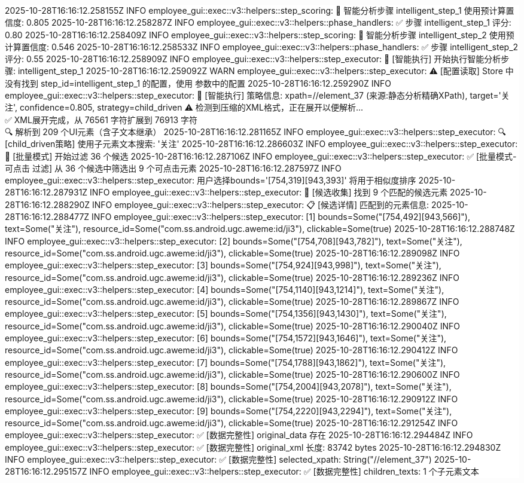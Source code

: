 2025-10-28T16:16:12.258155Z  INFO employee_gui::exec::v3::helpers::step_scoring: 🧠 智能分析步骤 intelligent_step_1 使用预计算置信度: 0.805
2025-10-28T16:16:12.258287Z  INFO employee_gui::exec::v3::helpers::phase_handlers: ✅ 步骤 intelligent_step_1 评分: 0.80
2025-10-28T16:16:12.258409Z  INFO employee_gui::exec::v3::helpers::step_scoring: 🧠 智能分析步骤 intelligent_step_2 使用预计算置信度: 0.546
2025-10-28T16:16:12.258533Z  INFO employee_gui::exec::v3::helpers::phase_handlers: ✅ 步骤 intelligent_step_2 评分: 0.55
2025-10-28T16:16:12.258909Z  INFO employee_gui::exec::v3::helpers::step_executor: 🧠 [智能执行] 开始执行智能分析步骤: intelligent_step_1
2025-10-28T16:16:12.259092Z  WARN employee_gui::exec::v3::helpers::step_executor: ⚠️ [配置读取] Store  中没有找到 step_id=intelligent_step_1 的配置，使用 参数中的配置
2025-10-28T16:16:12.259290Z  INFO employee_gui::exec::v3::helpers::step_executor: 🧠 [智能执行] 策略信息: xpath=//element_37 (来源:静态分析精确XPath), target='关注', confidence=0.805, strategy=child_driven
⚠️ 检测到压缩的XML格式，正在展开以便解析...        
✅ XML展开完成，从 76561 字符扩展到 76913 字符     
🔍 解析到 209 个UI元素（含子文本继承）
2025-10-28T16:16:12.281165Z  INFO employee_gui::exec::v3::helpers::step_executor: 🔍 [child_driven策略] 使用子元素文本搜索: '关注'
2025-10-28T16:16:12.286603Z  INFO employee_gui::exec::v3::helpers::step_executor: 🔄 [批量模式] 开始过滤 36 个候选
2025-10-28T16:16:12.287106Z  INFO employee_gui::exec::v3::helpers::step_executor: ✅ [批量模式-可点击 过滤] 从 36 个候选中筛选出 9 个可点击元素
2025-10-28T16:16:12.287597Z  INFO employee_gui::exec::v3::helpers::step_executor:    用户选择bounds='[754,319][943,393]' 将用于相似度排序
2025-10-28T16:16:12.287931Z  INFO employee_gui::exec::v3::helpers::step_executor: 🎯 [候选收集] 找到 9 个匹配的候选元素
2025-10-28T16:16:12.288290Z  INFO employee_gui::exec::v3::helpers::step_executor: 📋 [候选详情] 匹配到的元素信息:
2025-10-28T16:16:12.288477Z  INFO employee_gui::exec::v3::helpers::step_executor:   [1] bounds=Some("[754,492][943,566]"), text=Some("关注"), resource_id=Some("com.ss.android.ugc.aweme:id/ji3"), clickable=Some(true)
2025-10-28T16:16:12.288748Z  INFO employee_gui::exec::v3::helpers::step_executor:   [2] bounds=Some("[754,708][943,782]"), text=Some("关注"), resource_id=Some("com.ss.android.ugc.aweme:id/ji3"), clickable=Some(true)
2025-10-28T16:16:12.289098Z  INFO employee_gui::exec::v3::helpers::step_executor:   [3] bounds=Some("[754,924][943,998]"), text=Some("关注"), resource_id=Some("com.ss.android.ugc.aweme:id/ji3"), clickable=Some(true)
2025-10-28T16:16:12.289236Z  INFO employee_gui::exec::v3::helpers::step_executor:   [4] bounds=Some("[754,1140][943,1214]"), text=Some("关注"), resource_id=Some("com.ss.android.ugc.aweme:id/ji3"), clickable=Some(true)
2025-10-28T16:16:12.289867Z  INFO employee_gui::exec::v3::helpers::step_executor:   [5] bounds=Some("[754,1356][943,1430]"), text=Some("关注"), resource_id=Some("com.ss.android.ugc.aweme:id/ji3"), clickable=Some(true)
2025-10-28T16:16:12.290040Z  INFO employee_gui::exec::v3::helpers::step_executor:   [6] bounds=Some("[754,1572][943,1646]"), text=Some("关注"), resource_id=Some("com.ss.android.ugc.aweme:id/ji3"), clickable=Some(true)
2025-10-28T16:16:12.290412Z  INFO employee_gui::exec::v3::helpers::step_executor:   [7] bounds=Some("[754,1788][943,1862]"), text=Some("关注"), resource_id=Some("com.ss.android.ugc.aweme:id/ji3"), clickable=Some(true)
2025-10-28T16:16:12.290600Z  INFO employee_gui::exec::v3::helpers::step_executor:   [8] bounds=Some("[754,2004][943,2078]"), text=Some("关注"), resource_id=Some("com.ss.android.ugc.aweme:id/ji3"), clickable=Some(true)
2025-10-28T16:16:12.290912Z  INFO employee_gui::exec::v3::helpers::step_executor:   [9] bounds=Some("[754,2220][943,2294]"), text=Some("关注"), resource_id=Some("com.ss.android.ugc.aweme:id/ji3"), clickable=Some(true)
2025-10-28T16:16:12.291254Z  INFO employee_gui::exec::v3::helpers::step_executor: ✅ [数据完整性] original_data 存在
2025-10-28T16:16:12.294484Z  INFO employee_gui::exec::v3::helpers::step_executor: ✅ [数据完整性] original_xml 长度: 83742 bytes
2025-10-28T16:16:12.294830Z  INFO employee_gui::exec::v3::helpers::step_executor: ✅ [数据完整性] selected_xpath: String("//element_37")
2025-10-28T16:16:12.295157Z  INFO employee_gui::exec::v3::helpers::step_executor: ✅ [数据完整性] children_texts: 1 个子元素文本